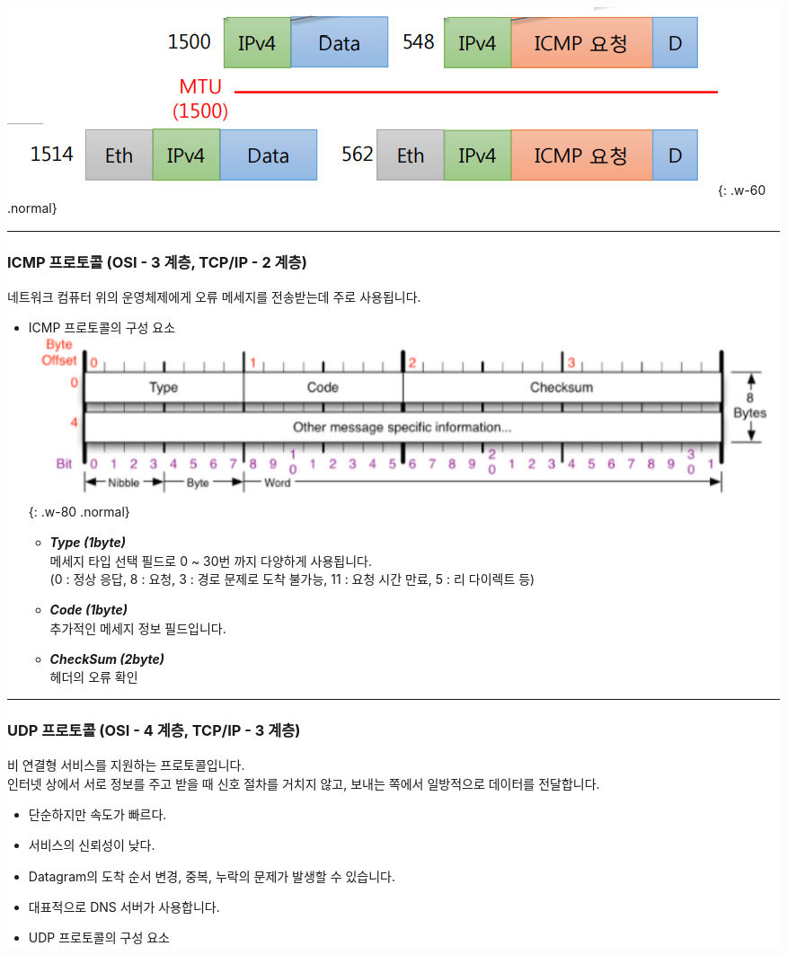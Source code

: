   ![fragmentation](/assets/img/fragmentation-02.png){: .w-60 .normal}

---

### ICMP 프로토콜 (OSI - 3 계층, TCP/IP - 2 계층)

네트워크 컴퓨터 위의 운영체제에게 오류 메세지를 전송받는데 주로 사용됩니다.

- ICMP 프로토콜의 구성 요소  
  ![ICMP-Protocol](/assets/img/icmp-protocol.png){: .w-80 .normal}

  - **_Type (1byte)_**  
    메세지 타입 선택 필드로 0 ~ 30번 까지 다양하게 사용됩니다.  
    (0 : 정상 응답, 8 : 요청, 3 : 경로 문제로 도착 불가능, 11 : 요청 시간 만료, 5 : 리 다이렉트 등)

  - **_Code (1byte)_**  
    추가적인 메세지 정보 필드입니다.

  - **_CheckSum (2byte)_**  
    헤더의 오류 확인

---

### UDP 프로토콜 (OSI - 4 계층, TCP/IP - 3 계층)

비 연결형 서비스를 지원하는 프로토콜입니다.  
인터넷 상에서 서로 정보를 주고 받을 때 신호 절차를 거치지 않고, 보내는 쪽에서 일방적으로 데이터를 전달합니다.

- 단순하지만 속도가 빠르다.
- 서비스의 신뢰성이 낮다.
- Datagram의 도착 순서 변경, 중복, 누락의 문제가 발생할 수 있습니다.
- 대표적으로 DNS 서버가 사용합니다.

- UDP 프로토콜의 구성 요소